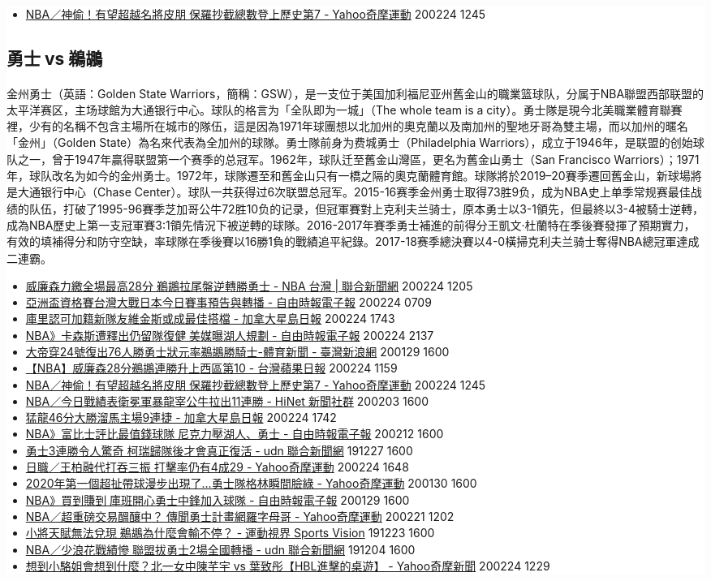- [NBA／神偷！有望超越名將皮朋 保羅抄截總數登上歷史第7 - Yahoo奇摩運動](https://tw.sports.yahoo.com/news/nba-%E7%A5%9E%E5%81%B7-%E6%9C%89%E6%9C%9B%E8%B6%85%E8%B6%8A%E5%90%8D%E5%B0%87%E7%9A%AE%E6%9C%8B-%E4%BF%9D%E7%BE%85%E6%8A%84%E6%88%AA%E7%B8%BD%E6%95%B8%E7%99%BB%E4%B8%8A%E6%AD%B7%E5%8F%B2%E7%AC%AC7-044537257.html "NBA／神偷！有望超越名將皮朋 保羅抄截總數登上歷史第7 - Yahoo奇摩運動") 200224 1245

## 勇士 vs 鵜鶘

金州勇士（英語：Golden State Warriors，簡稱：GSW），是一支位于美国加利福尼亚州舊金山的職業篮球队，分属于NBA聯盟西部联盟的太平洋赛区，主场球館为大通银行中心。球队的格言为「全队即为一城」（The whole team is a city）。勇士隊是現今北美職業體育聯賽裡，少有的名稱不包含主場所在城市的隊伍，這是因為1971年球團想以北加州的奧克蘭以及南加州的聖地牙哥為雙主場，而以加州的暱名「金州」（Golden State）為名來代表為全加州的球隊。勇士隊前身为费城勇士（Philadelphia Warriors），成立于1946年，是联盟的创始球队之一，曾于1947年贏得联盟第一个赛季的总冠军。1962年，球队迁至舊金山灣區，更名为舊金山勇士（San Francisco Warriors）；1971年，球队改名为如今的金州勇士。1972年，球隊遷至和舊金山只有一橋之隔的奧克蘭體育館。球隊將於2019–20賽季遷回舊金山，新球場將是大通银行中心（Chase Center）。球队一共获得过6次联盟总冠军。2015-16赛季金州勇士取得73胜9负，成为NBA史上单季常规赛最佳战绩的队伍，打破了1995-96賽季芝加哥公牛72胜10负的记录，但冠軍賽對上克利夫兰骑士，原本勇士以3-1領先，但最終以3-4被騎士逆轉，成為NBA歷史上第一支冠軍賽3:1領先情況下被逆轉的球隊。2016-2017年賽季勇士補進的前得分王凱文·杜蘭特在季後賽發揮了預期實力，有效的填補得分和防守空缺，率球隊在季後賽以16勝1負的戰績追平紀錄。2017-18赛季總決賽以4-0橫掃克利夫兰骑士奪得NBA總冠軍達成二連霸。
- [威廉森力繳全場最高28分 鵜鶘拉尾盤逆轉勝勇士 - NBA 台灣 | 聯合新聞網](https://nba.udn.com/nba/story/6780/4366372 "威廉森力繳全場最高28分 鵜鶘拉尾盤逆轉勝勇士 - NBA 台灣 | 聯合新聞網") 200224 1205
- [亞洲盃資格賽台灣大戰日本今日賽事預告與轉播 - 自由時報電子報](https://sports.ltn.com.tw/news/breakingnews/3077368 "亞洲盃資格賽台灣大戰日本今日賽事預告與轉播 - 自由時報電子報") 200224 0709
- [庫里認可加籍新隊友維金斯或成最佳搭檔 - 加拿大星島日報](https://www.singtao.ca/4111575/2020-02-24/post-%E5%BA%AB%E9%87%8C%E8%AA%8D%E5%8F%AF%E5%8A%A0%E7%B1%8D%E6%96%B0%E9%9A%8A%E5%8F%8B%E7%B6%AD%E9%87%91%E6%96%AF-%E6%88%96%E6%88%90%E6%9C%80%E4%BD%B3%E6%90%AD%E6%AA%94/ "庫里認可加籍新隊友維金斯或成最佳搭檔 - 加拿大星島日報") 200224 1743
- [NBA》卡森斯遭釋出仍留隊復健 美媒曝湖人規劃 - 自由時報電子報](https://sports.ltn.com.tw/news/breakingnews/3078645 "NBA》卡森斯遭釋出仍留隊復健 美媒曝湖人規劃 - 自由時報電子報") 200224 2137
- [大帝穿24號復出76人勝勇士狀元率鵜鶘勝騎士-體育新聞 - 臺灣新浪網](https://news.sina.com.tw/article/20200129/34092640.html "大帝穿24號復出76人勝勇士狀元率鵜鶘勝騎士-體育新聞 - 臺灣新浪網") 200129 1600
- [【NBA】威廉森28分鵜鶘連勝升上西區第10 - 台灣蘋果日報](https://tw.sports.appledaily.com/realtime/20200224/1708559/ "【NBA】威廉森28分鵜鶘連勝升上西區第10 - 台灣蘋果日報") 200224 1159
- [NBA／神偷！有望超越名將皮朋 保羅抄截總數登上歷史第7 - Yahoo奇摩運動](https://tw.sports.yahoo.com/news/nba-%E7%A5%9E%E5%81%B7-%E6%9C%89%E6%9C%9B%E8%B6%85%E8%B6%8A%E5%90%8D%E5%B0%87%E7%9A%AE%E6%9C%8B-%E4%BF%9D%E7%BE%85%E6%8A%84%E6%88%AA%E7%B8%BD%E6%95%B8%E7%99%BB%E4%B8%8A%E6%AD%B7%E5%8F%B2%E7%AC%AC7-044537257.html "NBA／神偷！有望超越名將皮朋 保羅抄截總數登上歷史第7 - Yahoo奇摩運動") 200224 1245
- [NBA／今日戰績表衛冕軍暴龍宰公牛拉出11連勝 - HiNet 新聞社群](https://times.hinet.net/news/22765029 "NBA／今日戰績表衛冕軍暴龍宰公牛拉出11連勝 - HiNet 新聞社群") 200203 1600
- [猛龍46分大勝溜馬主場9連捷 - 加拿大星島日報](https://www.singtao.ca/4111597/2020-02-24/post-%E7%8C%9B%E9%BE%8D46%E5%88%86%E5%A4%A7%E5%8B%9D%E6%BA%9C%E9%A6%AC-%E4%B8%BB%E5%A0%B49%E9%80%A3%E6%8D%B7/ "猛龍46分大勝溜馬主場9連捷 - 加拿大星島日報") 200224 1742
- [NBA》富比士評比最值錢球隊 尼克力壓湖人、勇士 - 自由時報電子報](https://sports.ltn.com.tw/news/breakingnews/3065248 "NBA》富比士評比最值錢球隊 尼克力壓湖人、勇士 - 自由時報電子報") 200212 1600
- [勇士3連勝令人驚奇 柯瑞歸隊後才會真正復活 - udn 聯合新聞網](https://udn.com/news/story/7002/4251401 "勇士3連勝令人驚奇 柯瑞歸隊後才會真正復活 - udn 聯合新聞網") 191227 1600
- [日職／王柏融代打吞三振 打擊率仍有4成29 - Yahoo奇摩運動](https://tw.sports.yahoo.com/news/%E6%97%A5%E8%81%B7-%E7%8E%8B%E6%9F%8F%E8%9E%8D%E4%BB%A3%E6%89%93%E5%90%9E%E4%B8%89%E6%8C%AF-%E6%89%93%E6%93%8A%E7%8E%87%E4%BB%8D%E6%9C%894%E6%88%9029-084859194.html "日職／王柏融代打吞三振 打擊率仍有4成29 - Yahoo奇摩運動") 200224 1648
- [2020年第一個超扯帶球漫步出現了…勇士隊格林瞬間臉綠 - Yahoo奇摩運動](https://tw.sports.yahoo.com/news/2020-%E5%B9%B4%E7%AC%AC%E4%B8%80%E5%80%8B%E8%B6%85%E6%89%AF%E5%B8%B6%E7%90%83%E6%BC%AB%E6%AD%A5%E5%87%BA%E7%8F%BE%E4%BA%86%E5%8B%87%E5%A3%AB%E9%9A%8A%E6%A0%BC%E6%9E%97%E7%9E%AC%E9%96%93%E8%87%89%E7%B6%A0-033601195.html "2020年第一個超扯帶球漫步出現了…勇士隊格林瞬間臉綠 - Yahoo奇摩運動") 200130 1600
- [NBA》買到賺到 庫班開心勇士中鋒加入球隊 - 自由時報電子報](https://sports.ltn.com.tw/news/breakingnews/3051329 "NBA》買到賺到 庫班開心勇士中鋒加入球隊 - 自由時報電子報") 200129 1600
- [NBA／超重磅交易醞釀中？ 傳聞勇士計畫網羅字母哥 - Yahoo奇摩運動](https://tw.sports.yahoo.com/news/nba-%E8%B6%85%E9%87%8D%E7%A3%85%E4%BA%A4%E6%98%93%E9%86%9E%E9%87%80%E4%B8%AD-%E5%82%B3%E8%81%9E%E5%8B%87%E5%A3%AB%E8%A8%88%E7%95%AB%E7%B6%B2%E7%BE%85%E5%AD%97%E6%AF%8D%E5%93%A5-040244636.html "NBA／超重磅交易醞釀中？ 傳聞勇士計畫網羅字母哥 - Yahoo奇摩運動") 200221 1202
- [小將天賦無法兌現 鵜鶘為什麼會輸不停？ - 運動視界 Sports Vision](https://www.sportsv.net/articles/70234 "小將天賦無法兌現 鵜鶘為什麼會輸不停？ - 運動視界 Sports Vision") 191223 1600
- [NBA／少浪花戰績慘 聯盟拔勇士2場全國轉播 - udn 聯合新聞網](https://udn.com/news/story/7002/4205030 "NBA／少浪花戰績慘 聯盟拔勇士2場全國轉播 - udn 聯合新聞網") 191204 1600
- [想到小駱姐會想到什麼？北一女中陳芊宇 vs 葉致彤【HBL進擊的桌遊】 - Yahoo奇摩新聞](https://tw.news.yahoo.com/video/%E6%83%B3%E5%88%B0%E5%B0%8F%E9%A7%B1%E5%A7%90%E6%9C%83%E6%83%B3%E5%88%B0%E4%BB%80%E9%BA%BC-%E5%8C%97-%E5%A5%B3%E4%B8%AD%E9%99%B3%E8%8A%8A%E5%AE%87-vs-%E8%91%89%E8%87%B4%E5%BD%A4-041400866.html "想到小駱姐會想到什麼？北一女中陳芊宇 vs 葉致彤【HBL進擊的桌遊】 - Yahoo奇摩新聞") 200224 1229